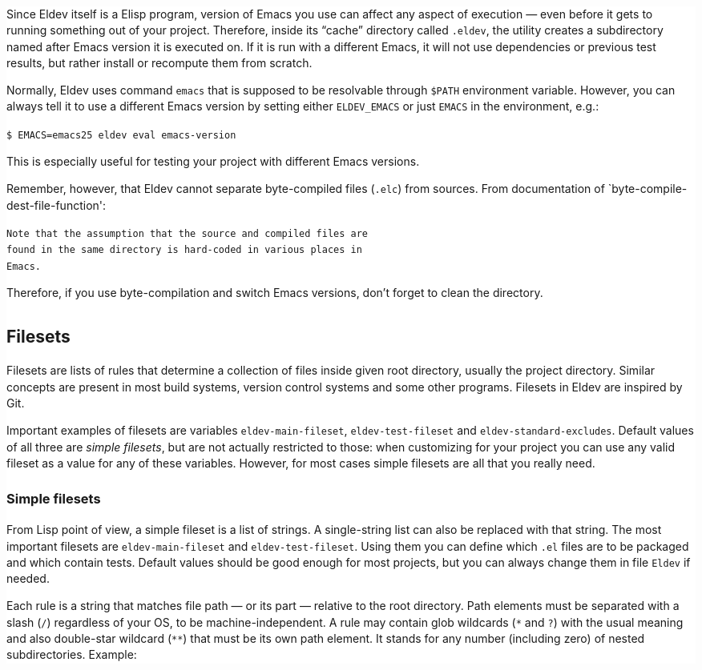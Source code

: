 Since Eldev itself is a Elisp program, version of Emacs you use can
affect any aspect of execution — even before it gets to running
something out of your project.  Therefore, inside its “cache”
directory called `.eldev`, the utility creates a subdirectory named
after Emacs version it is executed on.  If it is run with a different
Emacs, it will not use dependencies or previous test results, but
rather install or recompute them from scratch.

Normally, Eldev uses command `emacs` that is supposed to be resolvable
through `$PATH` environment variable.  However, you can always tell it
to use a different Emacs version by setting either `ELDEV_EMACS` or
just `EMACS` in the environment, e.g.:

    $ EMACS=emacs25 eldev eval emacs-version

This is especially useful for testing your project with different
Emacs versions.

Remember, however, that Eldev cannot separate byte-compiled files
(`.elc`) from sources.  From documentation of
`byte-compile-dest-file-function':

    Note that the assumption that the source and compiled files are
    found in the same directory is hard-coded in various places in
    Emacs.

Therefore, if you use byte-compilation and switch Emacs versions,
don’t forget to clean the directory.


## Filesets

Filesets are lists of rules that determine a collection of files
inside given root directory, usually the project directory.  Similar
concepts are present in most build systems, version control systems
and some other programs.  Filesets in Eldev are inspired by Git.

Important examples of filesets are variables `eldev-main-fileset`,
`eldev-test-fileset` and `eldev-standard-excludes`.  Default values of
all three are *simple filesets*, but are not actually restricted to
those: when customizing for your project you can use any valid fileset
as a value for any of these variables.  However, for most cases simple
filesets are all that you really need.

### Simple filesets

From Lisp point of view, a simple fileset is a list of strings.  A
single-string list can also be replaced with that string.  The most
important filesets are `eldev-main-fileset` and `eldev-test-fileset`.
Using them you can define which `.el` files are to be packaged and
which contain tests.  Default values should be good enough for most
projects, but you can always change them in file `Eldev` if needed.

Each rule is a string that matches file path — or its part — relative
to the root directory.  Path elements must be separated with a slash
(`/`) regardless of your OS, to be machine-independent.  A rule may
contain glob wildcards (`*` and `?`) with the usual meaning and also
double-star wildcard (`**`) that must be its own path element.  It
stands for any number (including zero) of nested subdirectories.
Example:
